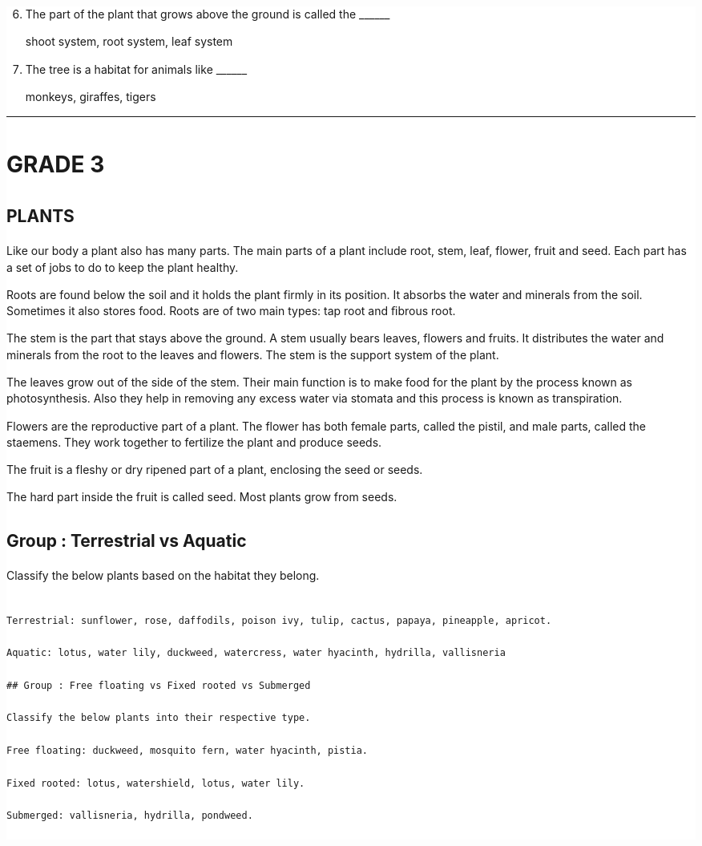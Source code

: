 6. The part of the plant that grows above the ground is called the ______  

   shoot system, root system, leaf system
   
7. The tree is a habitat for animals like ______

   monkeys, giraffes, tigers
   


************************************************************************************************************************************


# GRADE 3

## PLANTS

Like our body a plant also has many parts. The main parts of a plant include root, stem, leaf, flower, fruit and seed. Each part has a set of jobs to do to keep the plant healthy.

Roots are found below the soil and it holds the plant firmly in its position. It absorbs the water and minerals from the soil. Sometimes it also stores food. Roots are of two main types: tap root and ﬁbrous root. 

The stem is the part that stays above the ground. A stem usually bears leaves, flowers and fruits. It distributes the water and minerals  from the root to the leaves and flowers. The stem is the support system of the plant.

The leaves grow out of the side of the stem. Their main function is to make food for the plant by the process known as photosynthesis.
Also they help in removing any excess water via stomata and this process is known as transpiration.

Flowers are the reproductive part of a plant. The flower has both female parts, called the pistil, and male parts, called the staemens. They work together to fertilize the plant and produce seeds.

The fruit is a fleshy or dry ripened part of a plant, enclosing the seed or seeds.

The hard part inside the fruit is called seed. Most plants grow from seeds.

## Group : Terrestrial vs Aquatic

Classify the below plants based on the habitat they belong.

``` 

Terrestrial: sunflower, rose, daffodils, poison ivy, tulip, cactus, papaya, pineapple, apricot. 

Aquatic: lotus, water lily, duckweed, watercress, water hyacinth, hydrilla, vallisneria

## Group : Free floating vs Fixed rooted vs Submerged

Classify the below plants into their respective type.

Free floating: duckweed, mosquito fern, water hyacinth, pistia.

Fixed rooted: lotus, watershield, lotus, water lily.

Submerged: vallisneria, hydrilla, pondweed.
 
``` 
